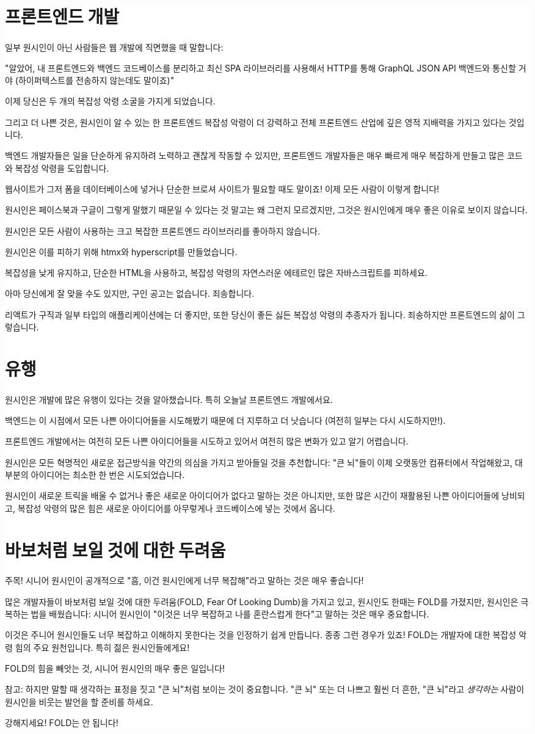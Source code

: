 # 프론트엔드 개발

일부 원시인이 아닌 사람들은 웹 개발에 직면했을 때 말합니다:

"알았어, 내 프론트엔드와 백엔드 코드베이스를 분리하고 최신 SPA 라이브러리를 사용해서 HTTP를 통해 GraphQL JSON API 백엔드와 통신할 거야 (하이퍼텍스트를 전송하지 않는데도 말이죠)"

이제 당신은 두 개의 복잡성 악령 소굴을 가지게 되었습니다.

그리고 더 나쁜 것은, 원시인이 알 수 있는 한 프론트엔드 복잡성 악령이 더 강력하고 전체 프론트엔드 산업에 깊은 영적 지배력을 가지고 있다는 것입니다.

백엔드 개발자들은 일을 단순하게 유지하려 노력하고 괜찮게 작동할 수 있지만, 프론트엔드 개발자들은 매우 빠르게 매우 복잡하게 만들고 많은 코드와 복잡성 악령을 도입합니다.

웹사이트가 그저 폼을 데이터베이스에 넣거나 단순한 브로셔 사이트가 필요할 때도 말이죠!
이제 모든 사람이 이렇게 합니다!

원시인은 페이스북과 구글이 그렇게 말했기 때문일 수 있다는 것 말고는 왜 그런지 모르겠지만, 그것은 원시인에게 매우 좋은 이유로 보이지 않습니다.

원시인은 모든 사람이 사용하는 크고 복잡한 프론트엔드 라이브러리를 좋아하지 않습니다.

원시인은 이를 피하기 위해 htmx와 hyperscript를 만들었습니다.

복잡성을 낮게 유지하고, 단순한 HTML을 사용하고, 복잡성 악령의 자연스러운 에테르인 많은 자바스크립트를 피하세요.

아마 당신에게 잘 맞을 수도 있지만, 구인 공고는 없습니다. 죄송합니다.

리액트가 구직과 일부 타입의 애플리케이션에는 더 좋지만, 또한 당신이 좋든 싫든 복잡성 악령의 추종자가 됩니다. 죄송하지만 프론트엔드의 삶이 그렇습니다.

# 유행
원시인은 개발에 많은 유행이 있다는 것을 알아챘습니다. 특히 오늘날 프론트엔드 개발에서요.

백엔드는 이 시점에서 모든 나쁜 아이디어들을 시도해봤기 때문에 더 지루하고 더 낫습니다 (여전히 일부는 다시 시도하지만!).

프론트엔드 개발에서는 여전히 모든 나쁜 아이디어들을 시도하고 있어서 여전히 많은 변화가 있고 알기 어렵습니다.

원시인은 모든 혁명적인 새로운 접근방식을 약간의 의심을 가지고 받아들일 것을 추천합니다: "큰 뇌"들이 이제 오랫동안 컴퓨터에서 작업해왔고, 대부분의 아이디어는 최소한 한 번은 시도되었습니다.

원시인이 새로운 트릭을 배울 수 없거나 좋은 새로운 아이디어가 없다고 말하는 것은 아니지만, 또한 많은 시간이 재활용된 나쁜 아이디어들에 낭비되고, 복잡성 악령의 많은 힘은 새로운 아이디어를 아무렇게나 코드베이스에 넣는 것에서 옵니다.

# 바보처럼 보일 것에 대한 두려움

주목! 시니어 원시인이 공개적으로 "흠, 이건 원시인에게 너무 복잡해"라고 말하는 것은 매우 좋습니다!

많은 개발자들이 바보처럼 보일 것에 대한 두려움(FOLD, Fear Of Looking Dumb)을 가지고 있고, 원시인도 한때는 FOLD를 가졌지만, 원시인은 극복하는 법을 배웠습니다: 시니어 원시인이 "이것은 너무 복잡하고 나를 혼란스럽게 한다"고 말하는 것은 매우 중요합니다.

이것은 주니어 원시인들도 너무 복잡하고 이해하지 못한다는 것을 인정하기 쉽게 만듭니다. 종종 그런 경우가 있죠! FOLD는 개발자에 대한 복잡성 악령 힘의 주요 원천입니다. 특히 젊은 원시인들에게요!

FOLD의 힘을 빼앗는 것, 시니어 원시인의 매우 좋은 일입니다!

참고: 하지만 말할 때 생각하는 표정을 짓고 "큰 뇌"처럼 보이는 것이 중요합니다. "큰 뇌" 또는 더 나쁘고 훨씬 더 흔한, "큰 뇌"라고 *생각하는* 사람이 원시인을 비웃는 발언을 할 준비를 하세요.

강해지세요! FOLD는 안 됩니다!
